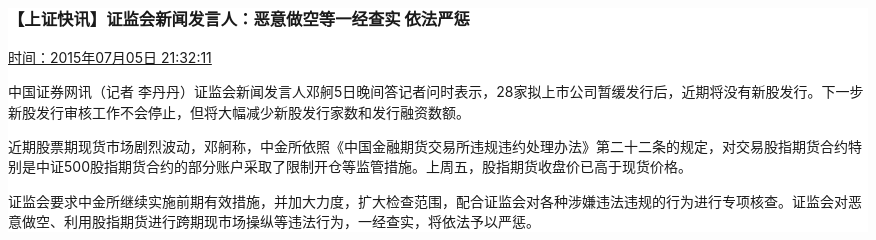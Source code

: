 ### 【上证快讯】证监会新闻发言人：恶意做空等一经查实 依法严惩
[时间：2015年07月05日 21:32:11](http://www.zf826.com/2015/07/123790.html)
 
中国证券网讯（记者 李丹丹）证监会新闻发言人邓舸5日晚间答记者问时表示，28家拟上市公司暂缓发行后，近期将没有新股发行。下一步新股发行审核工作不会停止，但将大幅减少新股发行家数和发行融资数额。






























    
近期股票期现货市场剧烈波动，邓舸称，中金所依照《中国金融期货交易所违规违约处理办法》第二十二条的规定，对交易股指期货合约特别是中证500股指期货合约的部分账户采取了限制开仓等监管措施。上周五，股指期货收盘价已高于现货价格。






























    
证监会要求中金所继续实施前期有效措施，并加大力度，扩大检查范围，配合证监会对各种涉嫌违法违规的行为进行专项核查。证监会对恶意做空、利用股指期货进行跨期现市场操纵等违法行为，一经查实，将依法予以严惩。
















